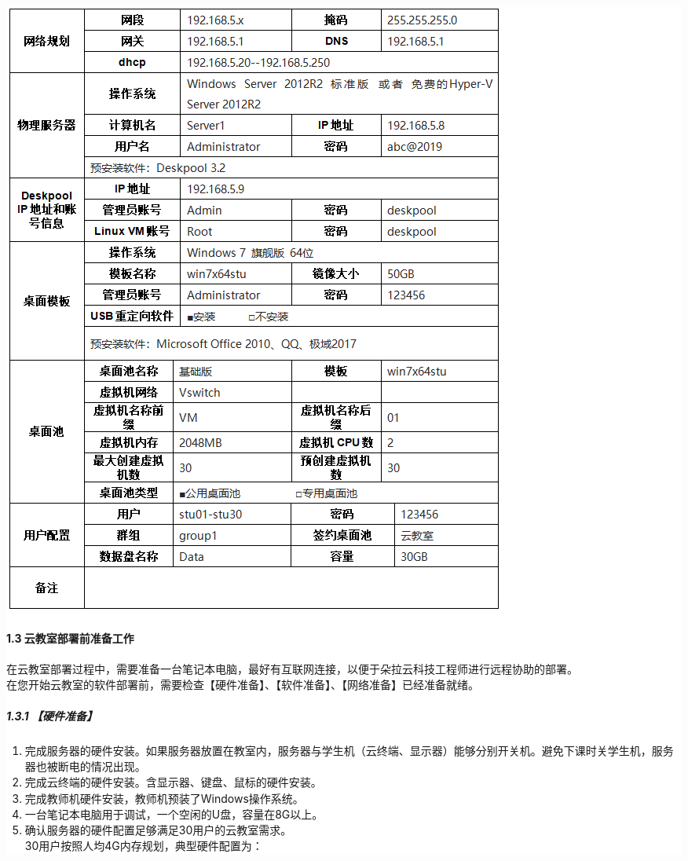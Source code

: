 ![](./images/eclass_table1.png) 

#### 1.3 云教室部署前准备工作
在云教室部署过程中，需要准备一台笔记本电脑，最好有互联网连接，以便于朵拉云科技工程师进行远程协助的部署。  
在您开始云教室的软件部署前，需要检查【硬件准备】、【软件准备】、【网络准备】已经准备就绪。  
##### 1.3.1 【硬件准备】
1. 完成服务器的硬件安装。如果服务器放置在教室内，服务器与学生机（云终端、显示器）能够分别开关机。避免下课时关学生机，服务器也被断电的情况出现。  
2. 完成云终端的硬件安装。含显示器、键盘、鼠标的硬件安装。  
3. 完成教师机硬件安装，教师机预装了Windows操作系统。  
4. 一台笔记本电脑用于调试，一个空闲的U盘，容量在8G以上。  
5. 确认服务器的硬件配置足够满足30用户的云教室需求。  
30用户按照人均4G内存规划，典型硬件配置为： 
 